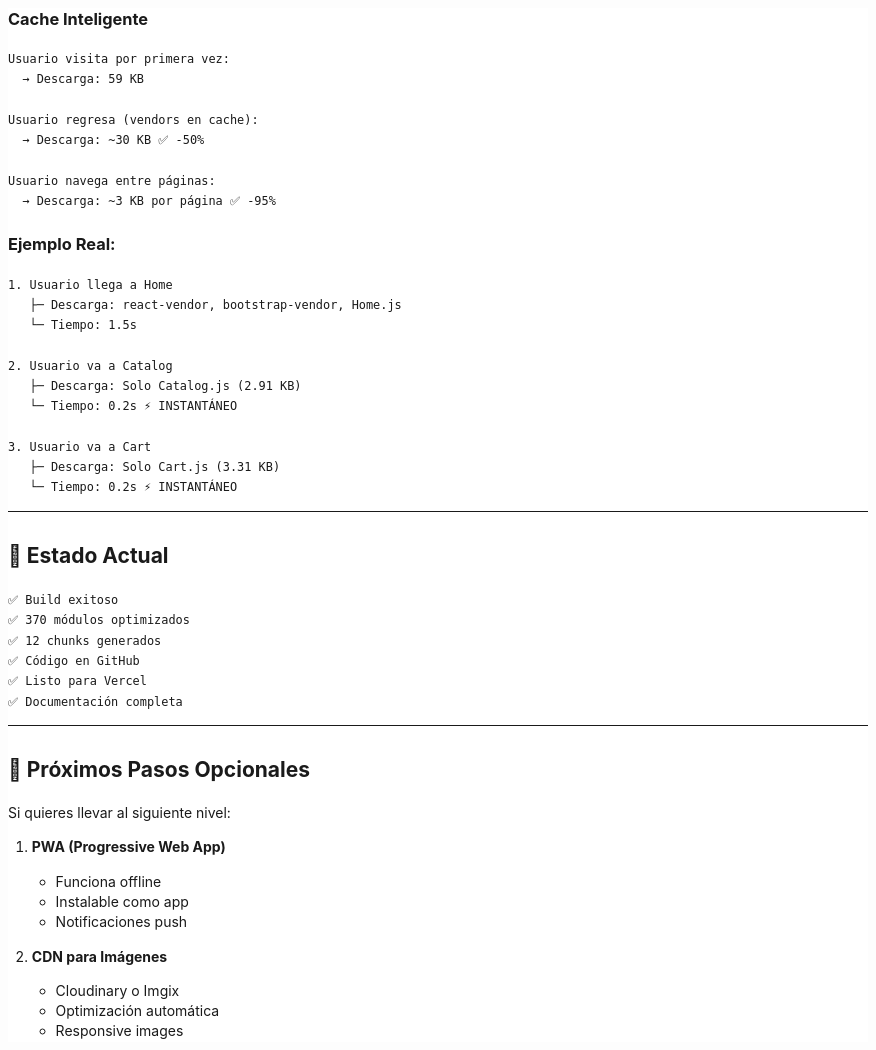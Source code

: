 ### Cache Inteligente
```
Usuario visita por primera vez:
  → Descarga: 59 KB

Usuario regresa (vendors en cache):
  → Descarga: ~30 KB ✅ -50%

Usuario navega entre páginas:
  → Descarga: ~3 KB por página ✅ -95%
```

### Ejemplo Real:
```
1. Usuario llega a Home
   ├─ Descarga: react-vendor, bootstrap-vendor, Home.js
   └─ Tiempo: 1.5s

2. Usuario va a Catalog
   ├─ Descarga: Solo Catalog.js (2.91 KB)
   └─ Tiempo: 0.2s ⚡ INSTANTÁNEO

3. Usuario va a Cart
   ├─ Descarga: Solo Cart.js (3.31 KB)
   └─ Tiempo: 0.2s ⚡ INSTANTÁNEO
```

---

## 🎉 Estado Actual

```
✅ Build exitoso
✅ 370 módulos optimizados
✅ 12 chunks generados
✅ Código en GitHub
✅ Listo para Vercel
✅ Documentación completa
```

---

## 🚀 Próximos Pasos Opcionales

Si quieres llevar al siguiente nivel:

1. **PWA (Progressive Web App)**
   - Funciona offline
   - Instalable como app
   - Notificaciones push

2. **CDN para Imágenes**
   - Cloudinary o Imgix
   - Optimización automática
   - Responsive images
